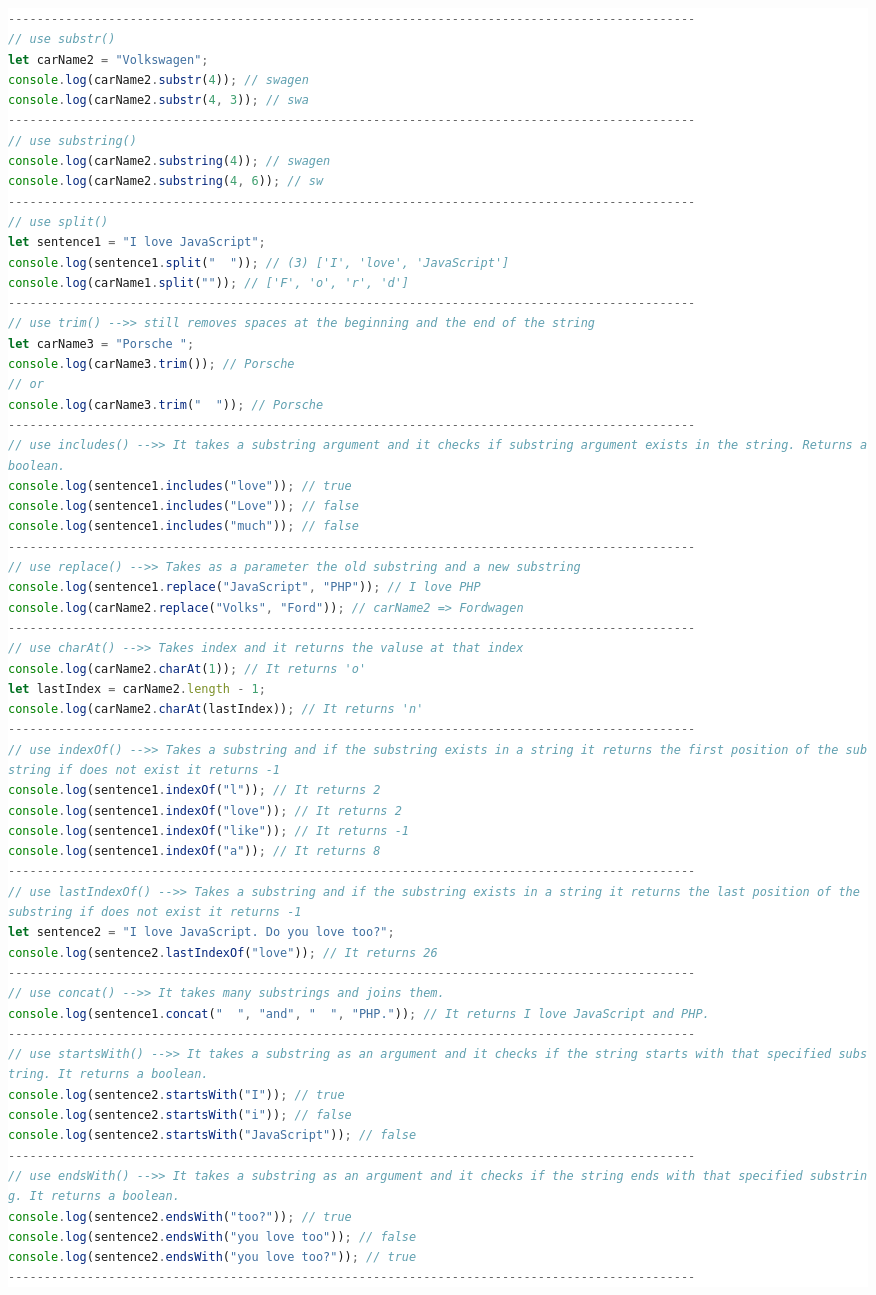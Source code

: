 ```js
------------------------------------------------------------------------------------------------
// use substr()
let carName2 = "Volkswagen";
console.log(carName2.substr(4)); // swagen
console.log(carName2.substr(4, 3)); // swa
------------------------------------------------------------------------------------------------
// use substring()
console.log(carName2.substring(4)); // swagen
console.log(carName2.substring(4, 6)); // sw
------------------------------------------------------------------------------------------------
// use split()
let sentence1 = "I love JavaScript";
console.log(sentence1.split("  ")); // (3) ['I', 'love', 'JavaScript']
console.log(carName1.split("")); // ['F', 'o', 'r', 'd']
------------------------------------------------------------------------------------------------
// use trim() -->> still removes spaces at the beginning and the end of the string
let carName3 = "Porsche ";
console.log(carName3.trim()); // Porsche
// or
console.log(carName3.trim("  ")); // Porsche
------------------------------------------------------------------------------------------------
// use includes() -->> It takes a substring argument and it checks if substring argument exists in the string. Returns a boolean.
console.log(sentence1.includes("love")); // true
console.log(sentence1.includes("Love")); // false
console.log(sentence1.includes("much")); // false
------------------------------------------------------------------------------------------------
// use replace() -->> Takes as a parameter the old substring and a new substring
console.log(sentence1.replace("JavaScript", "PHP")); // I love PHP
console.log(carName2.replace("Volks", "Ford")); // carName2 => Fordwagen
------------------------------------------------------------------------------------------------
// use charAt() -->> Takes index and it returns the valuse at that index
console.log(carName2.charAt(1)); // It returns 'o'
let lastIndex = carName2.length - 1;
console.log(carName2.charAt(lastIndex)); // It returns 'n'
------------------------------------------------------------------------------------------------
// use indexOf() -->> Takes a substring and if the substring exists in a string it returns the first position of the substring if does not exist it returns -1
console.log(sentence1.indexOf("l")); // It returns 2
console.log(sentence1.indexOf("love")); // It returns 2
console.log(sentence1.indexOf("like")); // It returns -1
console.log(sentence1.indexOf("a")); // It returns 8
------------------------------------------------------------------------------------------------
// use lastIndexOf() -->> Takes a substring and if the substring exists in a string it returns the last position of the substring if does not exist it returns -1
let sentence2 = "I love JavaScript. Do you love too?";
console.log(sentence2.lastIndexOf("love")); // It returns 26
------------------------------------------------------------------------------------------------
// use concat() -->> It takes many substrings and joins them.
console.log(sentence1.concat("  ", "and", "  ", "PHP.")); // It returns I love JavaScript and PHP.
------------------------------------------------------------------------------------------------
// use startsWith() -->> It takes a substring as an argument and it checks if the string starts with that specified substring. It returns a boolean.
console.log(sentence2.startsWith("I")); // true
console.log(sentence2.startsWith("i")); // false
console.log(sentence2.startsWith("JavaScript")); // false
------------------------------------------------------------------------------------------------
// use endsWith() -->> It takes a substring as an argument and it checks if the string ends with that specified substring. It returns a boolean.
console.log(sentence2.endsWith("too?")); // true
console.log(sentence2.endsWith("you love too")); // false
console.log(sentence2.endsWith("you love too?")); // true
------------------------------------------------------------------------------------------------
```